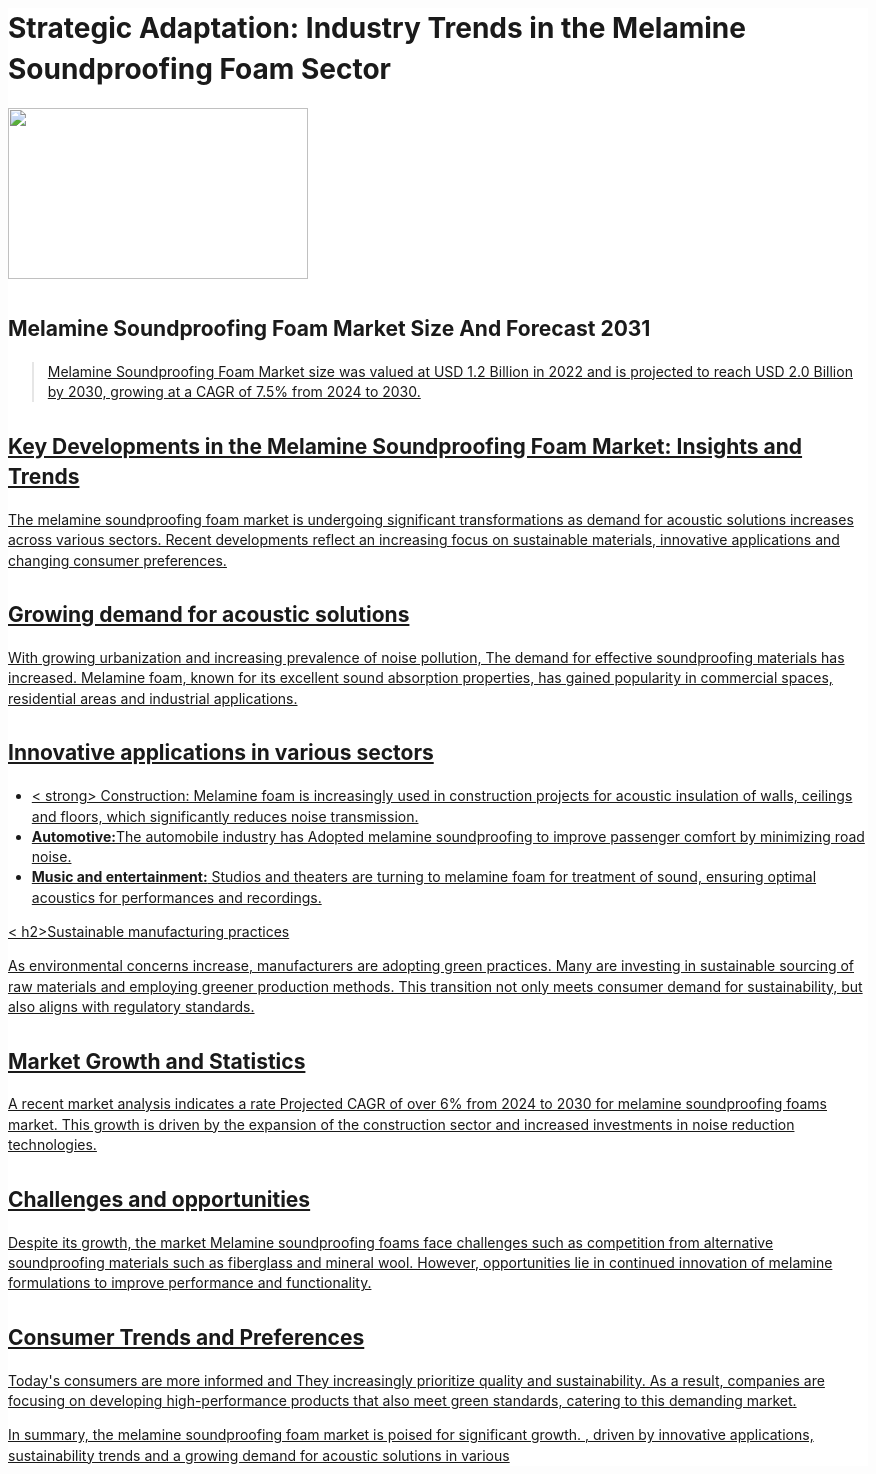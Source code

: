 <h1>Strategic Adaptation: Industry Trends in the Melamine Soundproofing Foam Sector</h1><img src="https://ffe5etoiles.com/wp-content/uploads/2025/01/MST7-300x171.png" alt="" width="300" height="171" class="aligncenter size-medium wp-image-105565" /><h2>Melamine Soundproofing Foam Market Size And Forecast 2031</h2><blockquote><p><p><a href="https://www.verifiedmarketreports.com/download-sample/?rid=428650&utm_source=Github&utm_medium=362" target="_blank">Melamine Soundproofing Foam Market size was valued at USD 1.2 Billion in 2022 and is projected to reach USD 2.0 Billion by 2030, growing at a CAGR of 7.5% from 2024 to 2030.</strong></span></p></p></blockquote><h2>Key Developments in the Melamine Soundproofing Foam Market: Insights and Trends</h2><p>The melamine soundproofing foam market is undergoing significant transformations as demand for acoustic solutions increases across various sectors. Recent developments reflect an increasing focus on sustainable materials, innovative applications and changing consumer preferences.</p><h2>Growing demand for acoustic solutions</h2><p>With growing urbanization and increasing prevalence of noise pollution, The demand for effective soundproofing materials has increased. Melamine foam, known for its excellent sound absorption properties, has gained popularity in commercial spaces, residential areas and industrial applications.</p><h2>Innovative applications in various sectors</h2><ul><li>< strong> Construction:</strong> Melamine foam is increasingly used in construction projects for acoustic insulation of walls, ceilings and floors, which significantly reduces noise transmission.</li><li><strong >Automotive:</strong>The automobile industry has Adopted melamine soundproofing to improve passenger comfort by minimizing road noise.</li><li><strong>Music and entertainment:</strong> Studios and theaters are turning to melamine foam for treatment of sound, ensuring optimal acoustics for performances and recordings. </li></ul>< h2>Sustainable manufacturing practices</h2><p>As environmental concerns increase, manufacturers are adopting green practices. Many are investing in sustainable sourcing of raw materials and employing greener production methods. This transition not only meets consumer demand for sustainability, but also aligns with regulatory standards.</p><h2>Market Growth and Statistics</h2><p>A recent market analysis indicates a rate Projected CAGR of over 6% from 2024 to 2030 for melamine soundproofing foams market. This growth is driven by the expansion of the construction sector and increased investments in noise reduction technologies.</p><h2>Challenges and opportunities</h2><p>Despite its growth, the market Melamine soundproofing foams face challenges such as competition from alternative soundproofing materials such as fiberglass and mineral wool. However, opportunities lie in continued innovation of melamine formulations to improve performance and functionality.</p><h2>Consumer Trends and Preferences</h2><p>Today's consumers are more informed and They increasingly prioritize quality and sustainability. As a result, companies are focusing on developing high-performance products that also meet green standards, catering to this demanding market.</p><p>In summary, the melamine soundproofing foam market is poised for significant growth. , driven by innovative applications, sustainability trends and a growing demand for acoustic solutions in various